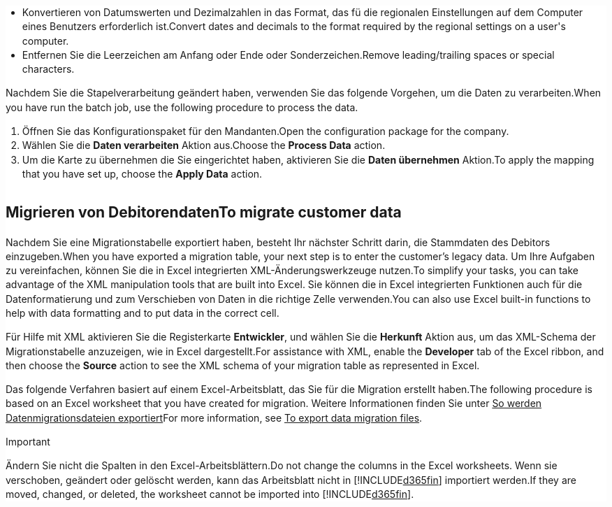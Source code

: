 - <span data-ttu-id="36b81-213">Konvertieren von Datumswerten und Dezimalzahlen in das Format, das fü die regionalen Einstellungen auf dem Computer eines Benutzers erforderlich ist.</span><span class="sxs-lookup"><span data-stu-id="36b81-213">Convert dates and decimals to the format required by the regional settings on a user's computer.</span></span>  
- <span data-ttu-id="36b81-214">Entfernen Sie die Leerzeichen am Anfang oder Ende oder Sonderzeichen.</span><span class="sxs-lookup"><span data-stu-id="36b81-214">Remove leading/trailing spaces or special characters.</span></span>  

<span data-ttu-id="36b81-215">Nachdem Sie die Stapelverarbeitung geändert haben, verwenden Sie das folgende Vorgehen, um die Daten zu verarbeiten.</span><span class="sxs-lookup"><span data-stu-id="36b81-215">When you have run the batch job, use the following procedure to process the data.</span></span>  

1. <span data-ttu-id="36b81-216">Öffnen Sie das Konfigurationspaket für den Mandanten.</span><span class="sxs-lookup"><span data-stu-id="36b81-216">Open the configuration package for the company.</span></span>  
2. <span data-ttu-id="36b81-217">Wählen Sie die **Daten verarbeiten** Aktion aus.</span><span class="sxs-lookup"><span data-stu-id="36b81-217">Choose the **Process Data** action.</span></span>  
3. <span data-ttu-id="36b81-218">Um die Karte zu übernehmen die Sie eingerichtet haben, aktivieren Sie die **Daten übernehmen** Aktion.</span><span class="sxs-lookup"><span data-stu-id="36b81-218">To apply the mapping that you have set up, choose the **Apply Data** action.</span></span>

## <a name="to-migrate-customer-data"></a><span data-ttu-id="36b81-219">Migrieren von Debitorendaten</span><span class="sxs-lookup"><span data-stu-id="36b81-219">To migrate customer data</span></span>
<span data-ttu-id="36b81-220">Nachdem Sie eine Migrationstabelle exportiert haben, besteht Ihr nächster Schritt darin, die Stammdaten des Debitors einzugeben.</span><span class="sxs-lookup"><span data-stu-id="36b81-220">When you have exported a migration table, your next step is to enter the customer’s legacy data.</span></span> <span data-ttu-id="36b81-221">Um Ihre Aufgaben zu vereinfachen, können Sie die in Excel integrierten XML-Änderungswerkzeuge nutzen.</span><span class="sxs-lookup"><span data-stu-id="36b81-221">To simplify your tasks, you can take advantage of the XML manipulation tools that are built into Excel.</span></span> <span data-ttu-id="36b81-222">Sie können die in Excel integrierten Funktionen auch für die Datenformatierung und zum Verschieben von Daten in die richtige Zelle verwenden.</span><span class="sxs-lookup"><span data-stu-id="36b81-222">You can also use Excel built-in functions to help with data formatting and to put data in the correct cell.</span></span>

<span data-ttu-id="36b81-223">Für Hilfe mit XML aktivieren Sie die Registerkarte **Entwickler**, und wählen Sie die **Herkunft** Aktion aus, um das XML-Schema der Migrationstabelle anzuzeigen, wie in Excel dargestellt.</span><span class="sxs-lookup"><span data-stu-id="36b81-223">For assistance with XML, enable the **Developer** tab of the Excel ribbon, and then choose the **Source** action to see the XML schema of your migration table as represented in Excel.</span></span>

<span data-ttu-id="36b81-224">Das folgende Verfahren basiert auf einem Excel-Arbeitsblatt, das Sie für die Migration erstellt haben.</span><span class="sxs-lookup"><span data-stu-id="36b81-224">The following procedure is based on an Excel worksheet that you have created for migration.</span></span> <span data-ttu-id="36b81-225">Weitere Informationen finden Sie unter [So werden Datenmigrationsdateien exportiert](admin-migrate-customer-data.md#to-export-data-migration-files)</span><span class="sxs-lookup"><span data-stu-id="36b81-225">For more information, see [To export data migration files](admin-migrate-customer-data.md#to-export-data-migration-files).</span></span>

> [!IMPORTANT]  
> <span data-ttu-id="36b81-226">Ändern Sie nicht die Spalten in den Excel-Arbeitsblättern.</span><span class="sxs-lookup"><span data-stu-id="36b81-226">Do not change the columns in the Excel worksheets.</span></span> <span data-ttu-id="36b81-227">Wenn sie verschoben, geändert oder gelöscht werden, kann das Arbeitsblatt nicht in [!INCLUDE[d365fin](includes/d365fin_md.md)] importiert werden.</span><span class="sxs-lookup"><span data-stu-id="36b81-227">If they are moved, changed, or deleted, the worksheet cannot be imported into [!INCLUDE[d365fin](includes/d365fin_md.md)].</span></span>
